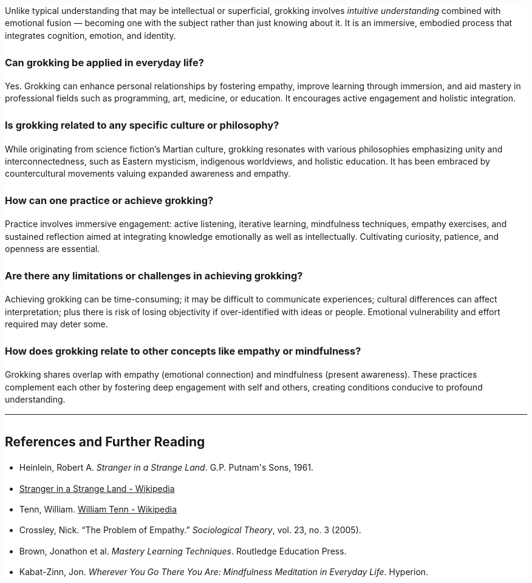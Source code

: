 Unlike typical understanding that may be intellectual or superficial, grokking involves *intuitive understanding* combined with emotional fusion — becoming one with the subject rather than just knowing about it. It is an immersive, embodied process that integrates cognition, emotion, and identity.

### Can grokking be applied in everyday life?

Yes. Grokking can enhance personal relationships by fostering empathy, improve learning through immersion, and aid mastery in professional fields such as programming, art, medicine, or education. It encourages active engagement and holistic integration.

### Is grokking related to any specific culture or philosophy?

While originating from science fiction’s Martian culture, grokking resonates with various philosophies emphasizing unity and interconnectedness, such as Eastern mysticism, indigenous worldviews, and holistic education. It has been embraced by countercultural movements valuing expanded awareness and empathy.

### How can one practice or achieve grokking?

Practice involves immersive engagement: active listening, iterative learning, mindfulness techniques, empathy exercises, and sustained reflection aimed at integrating knowledge emotionally as well as intellectually. Cultivating curiosity, patience, and openness are essential.

### Are there any limitations or challenges in achieving grokking?

Achieving grokking can be time-consuming; it may be difficult to communicate experiences; cultural differences can affect interpretation; plus there is risk of losing objectivity if over-identified with ideas or people. Emotional vulnerability and effort required may deter some.

### How does grokking relate to other concepts like empathy or mindfulness?

Grokking shares overlap with empathy (emotional connection) and mindfulness (present awareness). These practices complement each other by fostering deep engagement with self and others, creating conditions conducive to profound understanding.

---

## References and Further Reading

- Heinlein, Robert A. *Stranger in a Strange Land*. G.P. Putnam's Sons, 1961.

- [Stranger in a Strange Land - Wikipedia](https://en.wikipedia.org/wiki/Stranger_in_a_Strange_Land)

- Tenn, William. [William Tenn - Wikipedia](https://en.wikipedia.org/wiki/William_Tenn)

- Crossley, Nick. “The Problem of Empathy.” *Sociological Theory*, vol. 23, no. 3 (2005).

- Brown, Jonathon et al. *Mastery Learning Techniques*. Routledge Education Press.

- Kabat-Zinn, Jon. *Wherever You Go There You Are: Mindfulness Meditation in Everyday Life*. Hyperion.
